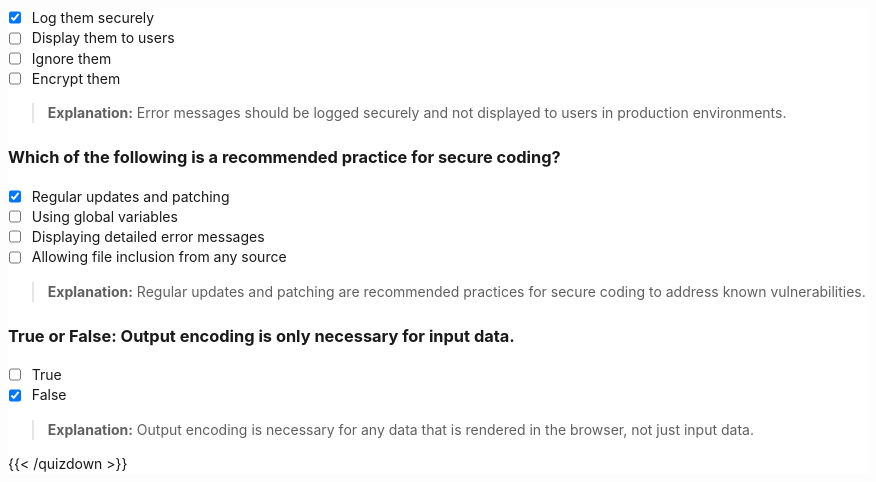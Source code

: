 - [x] Log them securely
- [ ] Display them to users
- [ ] Ignore them
- [ ] Encrypt them

> **Explanation:** Error messages should be logged securely and not displayed to users in production environments.

### Which of the following is a recommended practice for secure coding?

- [x] Regular updates and patching
- [ ] Using global variables
- [ ] Displaying detailed error messages
- [ ] Allowing file inclusion from any source

> **Explanation:** Regular updates and patching are recommended practices for secure coding to address known vulnerabilities.

### True or False: Output encoding is only necessary for input data.

- [ ] True
- [x] False

> **Explanation:** Output encoding is necessary for any data that is rendered in the browser, not just input data.

{{< /quizdown >}}
